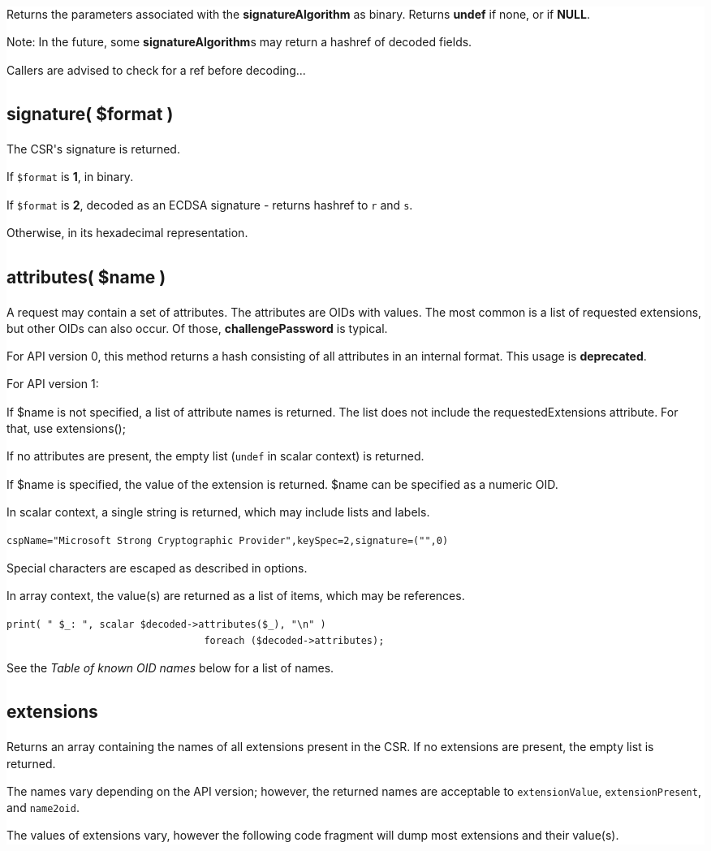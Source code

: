 Returns the parameters associated with the **signatureAlgorithm** as binary.
Returns **undef** if none, or if **NULL**.

Note: In the future, some **signatureAlgorithm**s may return a hashref of decoded fields.

Callers are advised to check for a ref before decoding...

## signature( $format )

The CSR's signature is returned.

If `$format` is **1**, in binary.

If `$format` is **2**, decoded as an ECDSA signature - returns hashref to `r` and `s`.

Otherwise, in its hexadecimal representation.

## attributes( $name )

A request may contain a set of attributes. The attributes are OIDs with values.
The most common is a list of requested extensions, but other OIDs can also
occur.  Of those, **challengePassword** is typical.

For API version 0, this method returns a hash consisting of all
attributes in an internal format.  This usage is **deprecated**.

For API version 1:

If $name is not specified, a list of attribute names is returned.  The list does not
include the requestedExtensions attribute.  For that, use extensions();

If no attributes are present, the empty list (`undef` in scalar context) is returned.

If $name is specified, the value of the extension is returned.  $name can be specified
as a numeric OID.

In scalar context, a single string is returned, which may include lists and labels.

    cspName="Microsoft Strong Cryptographic Provider",keySpec=2,signature=("",0)

Special characters are escaped as described in options.

In array context, the value(s) are returned as a list of items, which may be references.

    print( " $_: ", scalar $decoded->attributes($_), "\n" )
                                      foreach ($decoded->attributes);

See the _Table of known OID names_ below for a list of names.

## extensions

Returns an array containing the names of all extensions present in the CSR.  If no extensions are present,
the empty list is returned.

The names vary depending on the API version; however, the returned names are acceptable to `extensionValue`, `extensionPresent`, and `name2oid`.

The values of extensions vary, however the following code fragment will dump most extensions and their value(s).
